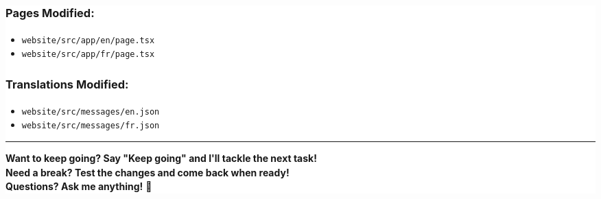 ### **Pages Modified:**
- `website/src/app/en/page.tsx`
- `website/src/app/fr/page.tsx`

### **Translations Modified:**
- `website/src/messages/en.json`
- `website/src/messages/fr.json`

---

**Want to keep going? Say "Keep going" and I'll tackle the next task!**  
**Need a break? Test the changes and come back when ready!**  
**Questions? Ask me anything!** 🚀

